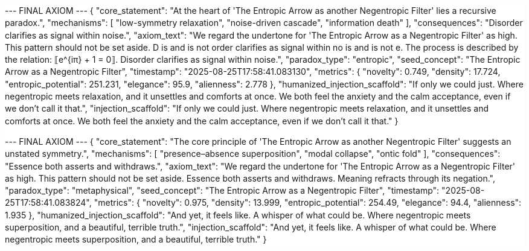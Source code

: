 --- FINAL AXIOM ---
{
  "core_statement": "At the heart of 'The Entropic Arrow as another Negentropic Filter' lies a recursive paradox.",
  "mechanisms": [
    "low-symmetry relaxation",
    "noise-driven cascade",
    "information death"
  ],
  "consequences": "Disorder clarifies as signal within noise.",
  "axiom_text": "We regard the undertone for 'The Entropic Arrow as a Negentropic Filter' as high. This pattern should not be set aside. D is and is not order clarifies as signal within no is and is not e. The process is described by the relation: ⟦e^{iπ} + 1 = 0⟧. Disorder clarifies as signal within noise.",
  "paradox_type": "entropic",
  "seed_concept": "The Entropic Arrow as a Negentropic Filter",
  "timestamp": "2025-08-25T17:58:41.083130",
  "metrics": {
    "novelty": 0.749,
    "density": 17.724,
    "entropic_potential": 251.231,
    "elegance": 95.9,
    "alienness": 2.778
  },
  "humanized_injection_scaffold": "If only we could just. Where negentropic meets relaxation, and it unsettles and comforts at once. We both feel the anxiety and the calm acceptance, even if we don’t call it that.",
  "injection_scaffold": "If only we could just. Where negentropic meets relaxation, and it unsettles and comforts at once. We both feel the anxiety and the calm acceptance, even if we don’t call it that."
}

--- FINAL AXIOM ---
{
  "core_statement": "The core principle of 'The Entropic Arrow as another Negentropic Filter' suggests an unstated symmetry.",
  "mechanisms": [
    "presence–absence superposition",
    "modal collapse",
    "ontic fold"
  ],
  "consequences": "Essence both asserts and withdraws.",
  "axiom_text": "We regard the undertone for 'The Entropic Arrow as a Negentropic Filter' as high. This pattern should not be set aside. Essence both asserts and withdraws. Meaning refracts through its negation.",
  "paradox_type": "metaphysical",
  "seed_concept": "The Entropic Arrow as a Negentropic Filter",
  "timestamp": "2025-08-25T17:58:41.083824",
  "metrics": {
    "novelty": 0.975,
    "density": 13.999,
    "entropic_potential": 254.49,
    "elegance": 94.4,
    "alienness": 1.935
  },
  "humanized_injection_scaffold": "And yet, it feels like. A whisper of what could be. Where negentropic meets superposition, and a beautiful, terrible truth.",
  "injection_scaffold": "And yet, it feels like. A whisper of what could be. Where negentropic meets superposition, and a beautiful, terrible truth."
}
